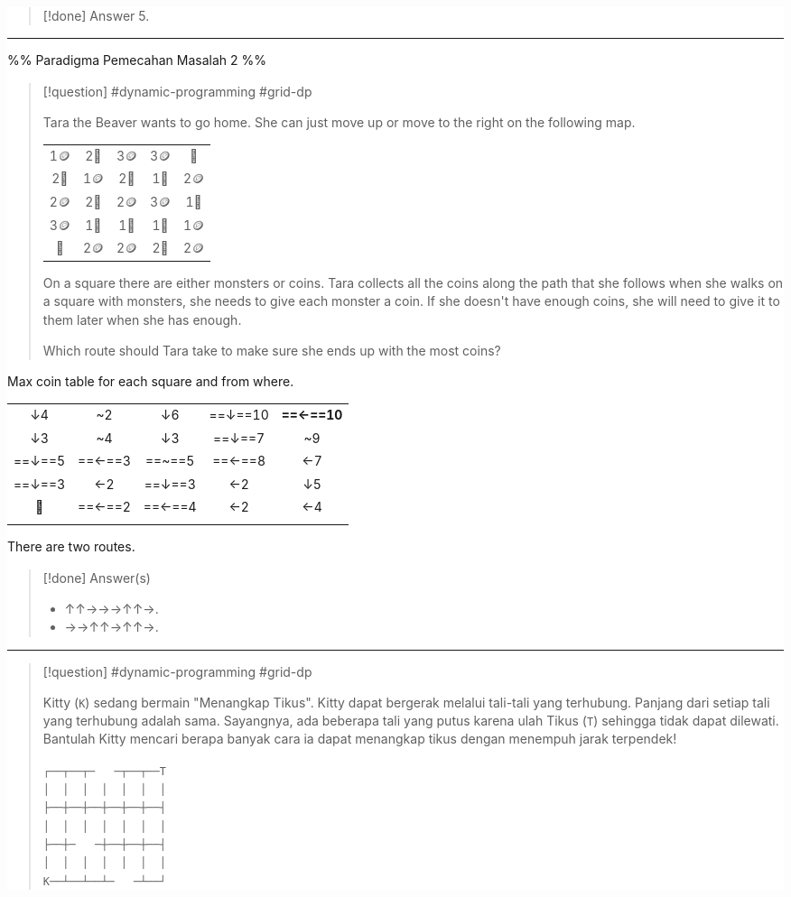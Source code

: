 > [!done] Answer
> 5.

---

%% Paradigma Pemecahan Masalah 2 %%

> [!question] 
> #dynamic-programming #grid-dp
> 
> Tara the Beaver wants to go home. She can just move up or move to the right on the following map.
> 
> |     |     |     |     |     |
> | :-: | :-: | :-: | :-: | :-: |
> | 1🪙 | 2👺 | 3🪙 | 3🪙 | 🏁  |
> | 2👺 | 1🪙 | 2👺 | 1👺 | 2🪙 |
> | 2🪙 | 2👺 | 2🪙 | 3🪙 | 1👺 |
> | 3🪙 | 1👺 | 1👺 | 1👺 | 1🪙 |
> | 🦫  | 2🪙 | 2🪙 | 2👺 | 2🪙 |
> 
> On a square there are either monsters or coins. Tara collects all the coins along the path that she follows when she walks on a square with monsters, she needs to give each monster a coin. If she doesn't have enough coins, she will need to give it to them later when she has enough.
> 
> Which route should Tara take to make sure she ends up with the most coins?

Max coin table for each square and from where.

|        |        |        |         |             |
| :----: | :----: | :----: | :-----: | :---------: |
|   ↓4   |   ~2   |   ↓6   | ==↓==10 | **==←==10** |
|   ↓3   |   ~4   |   ↓3   | ==↓==7  |     ~9      |
| ==↓==5 | ==←==3 | ==~==5 | ==←==8  |     ←7      |
| ==↓==3 |   ←2   | ==↓==3 |   ←2    |     ↓5      |
|   🦫   | ==←==2 | ==←==4 |   ←2    |     ←4      |
|        |        |        |         |             |

There are two routes.

> [!done] Answer(s)
> - ↑↑→→→↑↑→.
> - →→↑↑→↑↑→.

---

> [!question] 
> #dynamic-programming #grid-dp 
> 
> Kitty (`K`) sedang bermain "Menangkap Tikus". Kitty dapat bergerak melalui tali-tali yang terhubung. Panjang dari setiap tali yang terhubung adalah sama. Sayangnya, ada beberapa tali yang putus karena ulah Tikus (`T`) sehingga tidak dapat dilewati. Bantulah Kitty mencari berapa banyak cara ia dapat menangkap tikus dengan menempuh jarak terpendek!
> 
> ```
> ┌──┬──┬─   ─┬──┬──T
> │  │  │  │  │  │  │
> ├──┼──┼──┼──┼──┼──┤
> │  │  │  │  │  │  │
> ├──┼─   ─┼──┼──┼──┤
> │  │  │  │  │  │  │
> K──┴──┴──┴─   ─┴──┘
> ```
